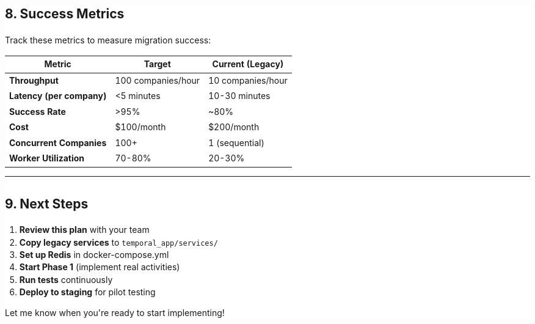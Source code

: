 ## 8. Success Metrics

Track these metrics to measure migration success:

| Metric | Target | Current (Legacy) |
|--------|--------|------------------|
| **Throughput** | 100 companies/hour | 10 companies/hour |
| **Latency (per company)** | <5 minutes | 10-30 minutes |
| **Success Rate** | >95% | ~80% |
| **Cost** | $100/month | $200/month |
| **Concurrent Companies** | 100+ | 1 (sequential) |
| **Worker Utilization** | 70-80% | 20-30% |

---

## 9. Next Steps

1. **Review this plan** with your team
2. **Copy legacy services** to `temporal_app/services/`
3. **Set up Redis** in docker-compose.yml
4. **Start Phase 1** (implement real activities)
5. **Run tests** continuously
6. **Deploy to staging** for pilot testing

Let me know when you're ready to start implementing!

